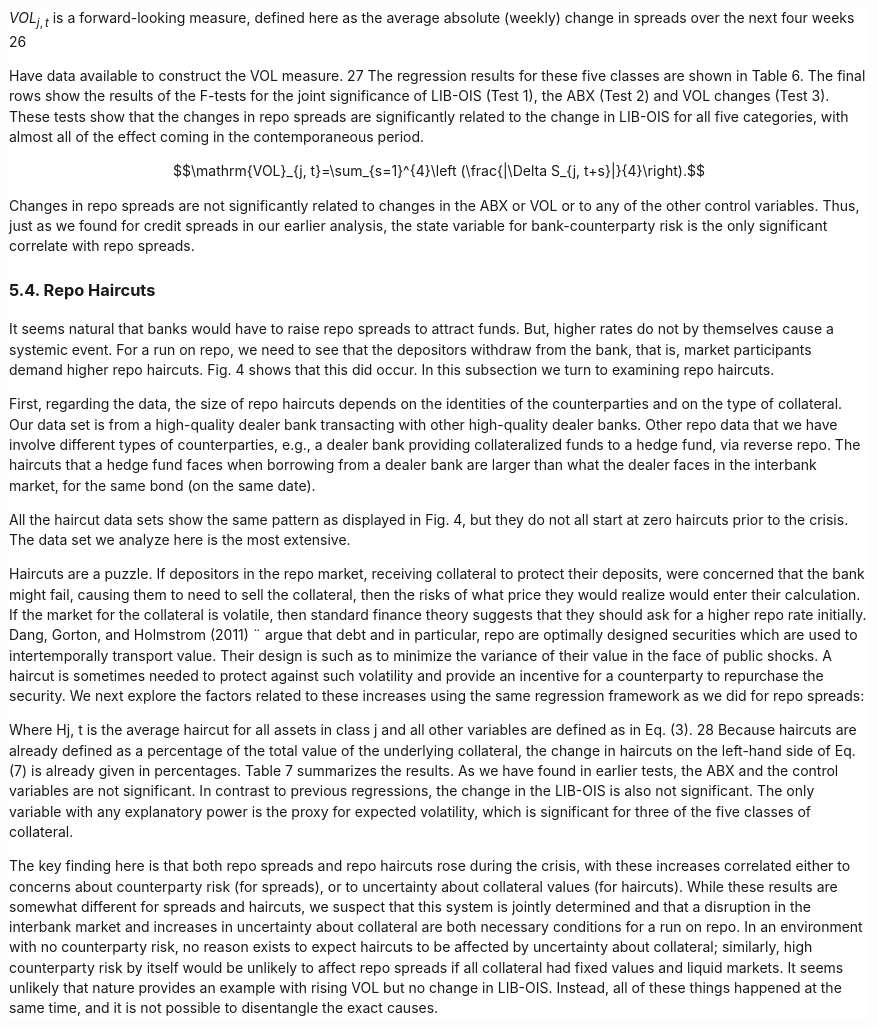 $VOL_{j,          t}$ is a forward-looking measure,  defined here as the average absolute (weekly) change in spreads over the next four weeks 26

Have data available to construct the VOL measure. 27 The regression results for these five classes are shown in Table 6. The final rows show the results of the F-tests for the joint significance of LIB-OIS (Test 1),  the ABX (Test 2) and VOL changes (Test 3). These tests show that the changes in repo spreads are significantly related to the change in LIB-OIS for all five categories,  with almost all of the effect coming in the contemporaneous period.

$$\mathrm{VOL}_{j,          t}=\sum_{s=1}^{4}\left (\frac{|\Delta S_{j,          t+s}|}{4}\right).$$

Changes in repo spreads are not significantly related to changes in the ABX or VOL or to any of the other control variables. Thus,  just as we found for credit spreads in our earlier analysis,  the state variable for bank-counterparty risk is the only significant correlate with repo spreads.

### 5.4. Repo Haircuts

It seems natural that banks would have to raise repo spreads to attract funds. But,  higher rates do not by themselves cause a systemic event. For a run on repo,  we need to see that the depositors withdraw from the bank,  that is,  market participants demand higher repo haircuts. Fig. 4 shows that this did occur. In this subsection we turn to examining repo haircuts.

First,  regarding the data,  the size of repo haircuts depends on the identities of the counterparties and on the type of collateral. Our data set is from a high-quality dealer bank transacting with other high-quality dealer banks. Other repo data that we have involve different types of counterparties,  e.g.,  a dealer bank providing collateralized funds to a hedge fund,  via reverse repo. The haircuts that a hedge fund faces when borrowing from a dealer bank are larger than what the dealer faces in the interbank market,  for the same bond (on the same date).

All the haircut data sets show the same pattern as displayed in Fig. 4,  but they do not all start at zero haircuts prior to the crisis. The data set we analyze here is the most extensive.

Haircuts are a puzzle. If depositors in the repo market,  receiving collateral to protect their deposits,  were concerned that the bank might fail,  causing them to need to sell the collateral,  then the risks of what price they would realize would enter their calculation. If the market for the collateral is volatile,  then standard finance theory suggests that they should ask for a higher repo rate initially. Dang,  Gorton,  and Holmstrom (2011) ¨ argue that debt and in particular,  repo are optimally designed securities which are used to intertemporally transport value. Their design is such as to minimize the variance of their value in the face of public shocks. A haircut is sometimes needed to protect against such volatility and provide an incentive for a counterparty to repurchase the security. We next explore the factors related to these increases using the same regression framework as we did for repo spreads:

Where Hj,  t is the average haircut for all assets in class j and all other variables are defined as in Eq. (3). 28 Because haircuts are already defined as a percentage of the total value of the underlying collateral,  the change in haircuts on the left-hand side of Eq. (7) is already given in percentages. Table 7 summarizes the results. As we have found in earlier tests,  the ABX and the control variables are not significant. In contrast to previous regressions,  the change in the LIB-OIS is also not significant. The only variable with any explanatory power is the proxy for expected volatility,  which is significant for three of the five classes of collateral.

The key finding here is that both repo spreads and repo haircuts rose during the crisis,  with these increases correlated either to concerns about counterparty risk (for spreads),  or to uncertainty about collateral values (for haircuts). While these results are somewhat different for spreads and haircuts,  we suspect that this system is jointly determined and that a disruption in the interbank market and increases in uncertainty about collateral are both necessary conditions for a run on repo. In an environment with no counterparty risk,  no reason exists to expect haircuts to be affected by uncertainty about collateral; similarly,  high counterparty risk by itself would be unlikely to affect repo spreads if all collateral had fixed values and liquid markets. It seems unlikely that nature provides an example with rising VOL but no change in LIB-OIS. Instead,  all of these things happened at the same time,  and it is not possible to disentangle the exact causes.
